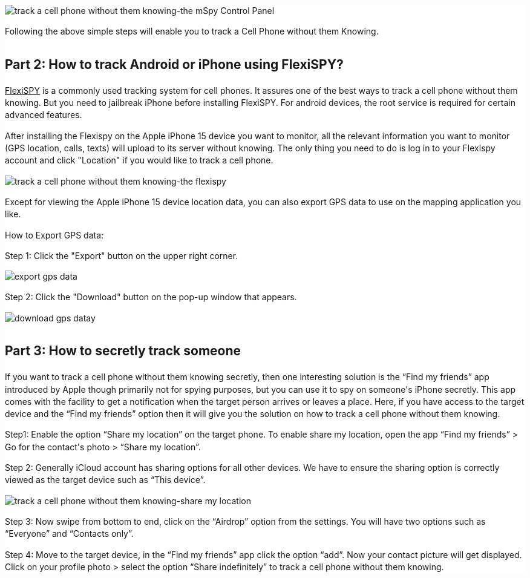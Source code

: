 ![track a cell phone without them knowing-the mSpy Control Panel](https://images.wondershare.com/drfone/article/2017/11/15100180804204.jpg)

Following the above simple steps will enable you to track a Cell Phone without them Knowing.

## Part 2: How to track Android or iPhone using FlexiSPY?

[FlexiSPY](https://www.flexispy.com/) is a commonly used tracking system for cell phones. It assures one of the best ways to track a cell phone without them knowing. But you need to jailbreak iPhone before installing FlexiSPY. For android devices, the root service is required for certain advanced features.

After installing the Flexispy on the Apple iPhone 15 device you want to monitor, all the relevant information you want to monitor (GPS location, calls, texts) will upload to its server without knowing. The only thing you need to do is log in to your Flexispy account and click "Location" if you would like to track a cell phone.

![track a cell phone without them knowing-the flexispy](https://images.wondershare.com/drfone/article/2022/02/track-cell-phone-with-flexispy-02.jpg)

Except for viewing the Apple iPhone 15 device location data, you can also export GPS data to use on the mapping application you like.

How to Export GPS data:

Step 1: Click the "Export" button on the upper right corner.

![export gps data](https://images.wondershare.com/drfone/article/2022/02/track-cell-phone-with-flexispy-03.jpg)

Step 2: Click the "Download" button on the pop-up window that appears.

![download gps datay](https://images.wondershare.com/drfone/article/2022/02/track-cell-phone-with-flexispy-04.jpg)

## Part 3: How to secretly track someone

If you want to track a cell phone without them knowing secretly, then one interesting solution is the “Find my friends” app introduced by Apple though primarily not for spying purposes, but you can use it to spy on someone's iPhone secretly. This app comes with the facility to get a notification when the target person arrives or leaves a place. Here, if you have access to the target device and the “Find my friends” option then it will give you the solution on how to track a cell phone without them knowing.

Step1: Enable the option “Share my location” on the target phone. To enable share my location, open the app “Find my friends” > Go for the contact's photo > “Share my location”.

Step 2: Generally iCloud account has sharing options for all other devices. We have to ensure the sharing option is correctly viewed as the target device such as “This device”.

![track a cell phone without them knowing-share my location](https://images.wondershare.com/drfone/article/2017/11/15100182891050.jpg)

Step 3: Now swipe from bottom to end, click on the “Airdrop” option from the settings. You will have two options such as “Everyone” and “Contacts only”.

Step 4: Move to the target device, in the “Find my friends” app click the option “add”. Now your contact picture will get displayed. Click on your profile photo > select the option “Share indefinitely” to track a cell phone without them knowing.
